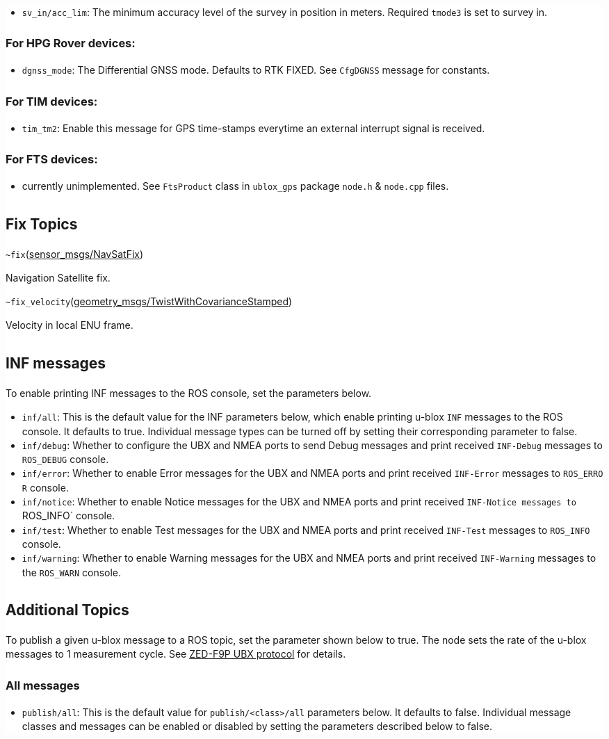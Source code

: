 * `sv_in/acc_lim`: The minimum accuracy level of the survey in position in meters. Required `tmode3` is set to survey in.

### For HPG Rover devices:
* `dgnss_mode`: The Differential GNSS mode. Defaults to RTK FIXED. See `CfgDGNSS` message for constants.

### For TIM devices:
* `tim_tm2`: Enable this message for GPS time-stamps everytime an external interrupt signal is received.

### For FTS devices:
* currently unimplemented. See `FtsProduct` class in `ublox_gps` package `node.h` & `node.cpp` files.

## Fix Topics

`~fix`([sensor_msgs/NavSatFix](http://docs.ros.org/api/sensor_msgs/html/msg/NavSatFix.html))

Navigation Satellite fix.

`~fix_velocity`([geometry_msgs/TwistWithCovarianceStamped](http://docs.ros.org/jade/api/geometry_msgs/html/msg/TwistWithCovarianceStamped.html))

Velocity in local ENU frame.

## INF messages
To enable printing INF messages to the ROS console, set the parameters below.
* `inf/all`: This is the default value for the INF parameters below, which enable printing u-blox `INF` messages to the ROS console. It defaults to true. Individual message types can be turned off by setting their corresponding parameter to false.
* `inf/debug`: Whether to configure the UBX and NMEA ports to send Debug messages and print received `INF-Debug` messages to `ROS_DEBUG` console.
* `inf/error`: Whether to enable Error messages for the UBX and NMEA ports and print received `INF-Error` messages to `ROS_ERROR` console.
* `inf/notice`: Whether to enable Notice messages for the UBX and NMEA ports and print received `INF-Notice messages to `ROS_INFO` console.
* `inf/test`: Whether to enable Test messages for the UBX and NMEA ports and print received `INF-Test` messages to `ROS_INFO` console.
* `inf/warning`: Whether to enable Warning messages for the UBX and NMEA ports and print received `INF-Warning` messages to the `ROS_WARN` console.

## Additional Topics
To publish a given u-blox message to a ROS topic, set the parameter shown below to true. The node sets the rate of the u-blox messages to 1 measurement cycle. See [ZED-F9P UBX protocol](https://www.u-blox.com/sites/default/files/ZED-F9P_InterfaceDescription_%28UBX-18010854%29.pdf) for details.

### All messages
* `publish/all`: This is the default value for `publish/<class>/all` parameters below. It defaults to false. Individual message classes and messages can be enabled or disabled by setting the parameters described below to false.
